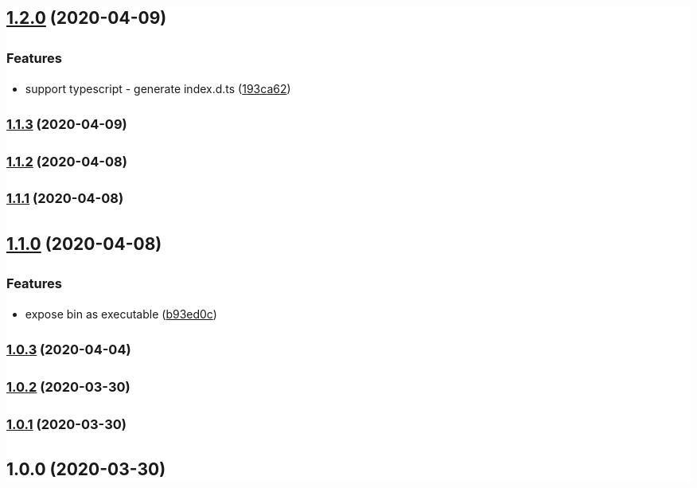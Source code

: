 ## [1.2.0](https://github.com/maxkomarychev/react-native-ultimate-config/compare/v1.1.3...v1.2.0) (2020-04-09)


### Features

* support typescript - generate index.d.ts ([193ca62](https://github.com/maxkomarychev/react-native-ultimate-config/commit/193ca623b7f868a3de0a3a741a78f668eb711733))

### [1.1.3](https://github.com/maxkomarychev/react-native-ultimate-config/compare/v1.1.2...v1.1.3) (2020-04-09)

### [1.1.2](https://github.com/maxkomarychev/react-native-ultimate-config/compare/v1.1.1...v1.1.2) (2020-04-08)

### [1.1.1](https://github.com/maxkomarychev/react-native-ultimate-config/compare/v1.1.0...v1.1.1) (2020-04-08)

## [1.1.0](https://github.com/maxkomarychev/react-native-ultimate-config/compare/v1.0.3...v1.1.0) (2020-04-08)


### Features

* expose bin as executable ([b93ed0c](https://github.com/maxkomarychev/react-native-ultimate-config/commit/b93ed0c5f01c4c4819c70320b3ff3fe969650935))

### [1.0.3](https://github.com/maxkomarychev/react-native-ultimate-config/compare/v1.0.2...v1.0.3) (2020-04-04)

### [1.0.2](https://github.com/maxkomarychev/react-native-ultimate-config/compare/v1.0.1...v1.0.2) (2020-03-30)

### [1.0.1](https://github.com/maxkomarychev/react-native-ultimate-config/compare/v1.0.0...v1.0.1) (2020-03-30)

## 1.0.0 (2020-03-30)
